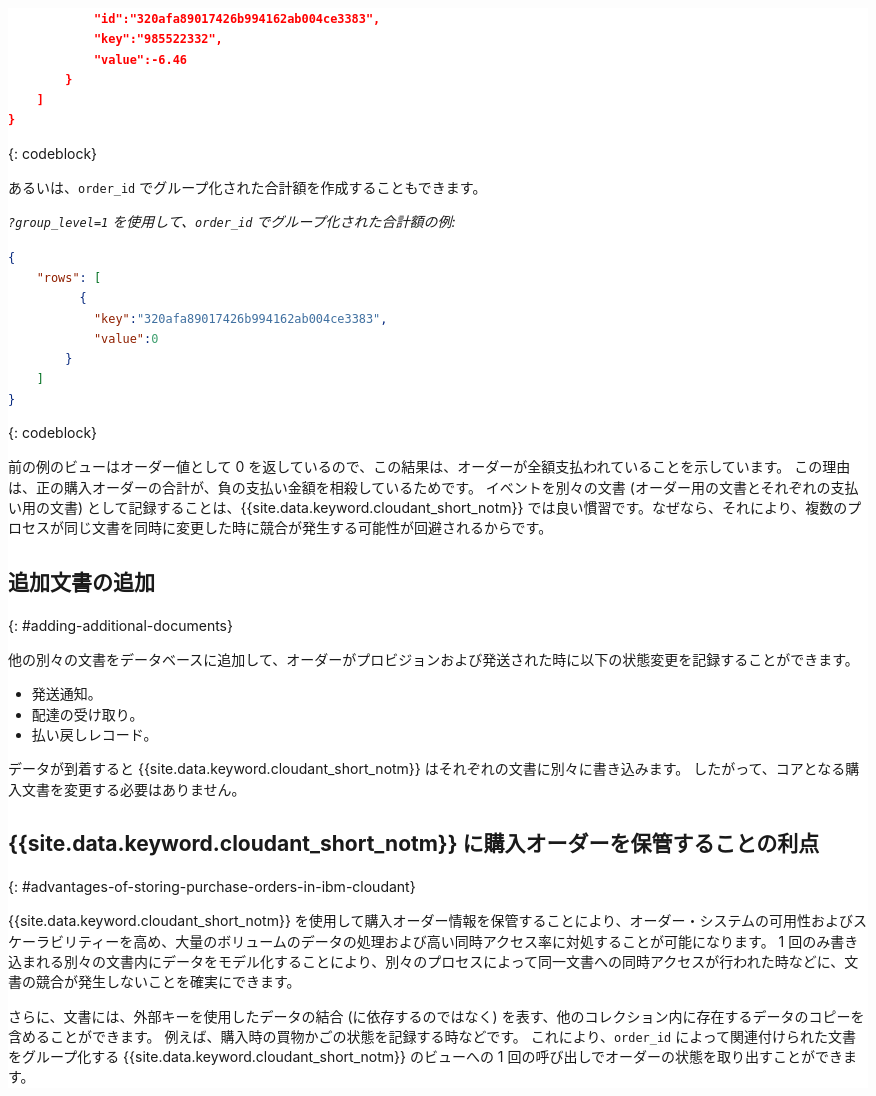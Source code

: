```json
            "id":"320afa89017426b994162ab004ce3383",
            "key":"985522332",
            "value":-6.46
        }
    ]
}
```
{: codeblock}

あるいは、`order_id` でグループ化された合計額を作成することもできます。

_`?group_level=1` を使用して、`order_id` でグループ化された合計額の例:_

```json
{
    "rows": [
          {
            "key":"320afa89017426b994162ab004ce3383",
            "value":0
        }
    ]
}
```
{: codeblock}

前の例のビューはオーダー値として 0 を返しているので、この結果は、オーダーが全額支払われていることを示しています。
この理由は、正の購入オーダーの合計が、負の支払い金額を相殺しているためです。
イベントを別々の文書 (オーダー用の文書とそれぞれの支払い用の文書) として記録することは、{{site.data.keyword.cloudant_short_notm}} では良い慣習です。なぜなら、それにより、複数のプロセスが同じ文書を同時に変更した時に競合が発生する可能性が回避されるからです。

## 追加文書の追加
{: #adding-additional-documents}

他の別々の文書をデータベースに追加して、オーダーがプロビジョンおよび発送された時に以下の状態変更を記録することができます。

-   発送通知。
-   配達の受け取り。
-   払い戻しレコード。

データが到着すると {{site.data.keyword.cloudant_short_notm}} はそれぞれの文書に別々に書き込みます。
したがって、コアとなる購入文書を変更する必要はありません。

## {{site.data.keyword.cloudant_short_notm}} に購入オーダーを保管することの利点
{: #advantages-of-storing-purchase-orders-in-ibm-cloudant}

{{site.data.keyword.cloudant_short_notm}} を使用して購入オーダー情報を保管することにより、オーダー・システムの可用性およびスケーラビリティーを高め、大量のボリュームのデータの処理および高い同時アクセス率に対処することが可能になります。
1 回のみ書き込まれる別々の文書内にデータをモデル化することにより、別々のプロセスによって同一文書への同時アクセスが行われた時などに、文書の競合が発生しないことを確実にできます。

さらに、文書には、外部キーを使用したデータの結合 (に依存するのではなく) を表す、他のコレクション内に存在するデータのコピーを含めることができます。
例えば、購入時の買物かごの状態を記録する時などです。
これにより、`order_id` によって関連付けられた文書をグループ化する {{site.data.keyword.cloudant_short_notm}} のビューへの 1 回の呼び出しでオーダーの状態を取り出すことができます。
